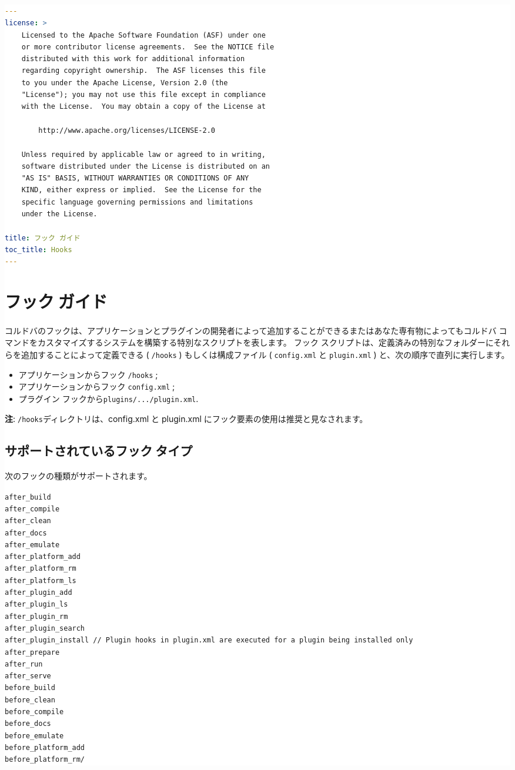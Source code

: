 ```yaml
---
license: >
    Licensed to the Apache Software Foundation (ASF) under one
    or more contributor license agreements.  See the NOTICE file
    distributed with this work for additional information
    regarding copyright ownership.  The ASF licenses this file
    to you under the Apache License, Version 2.0 (the
    "License"); you may not use this file except in compliance
    with the License.  You may obtain a copy of the License at

        http://www.apache.org/licenses/LICENSE-2.0

    Unless required by applicable law or agreed to in writing,
    software distributed under the License is distributed on an
    "AS IS" BASIS, WITHOUT WARRANTIES OR CONDITIONS OF ANY
    KIND, either express or implied.  See the License for the
    specific language governing permissions and limitations
    under the License.

title: フック ガイド
toc_title: Hooks
---
```


# フック ガイド

コルドバのフックは、アプリケーションとプラグインの開発者によって追加することができるまたはあなた専有物によってもコルドバ コマンドをカスタマイズするシステムを構築する特別なスクリプトを表します。 フック スクリプトは、定義済みの特別なフォルダーにそれらを追加することによって定義できる ( `/hooks` ) もしくは構成ファイル ( `config.xml` と `plugin.xml` ) と、次の順序で直列に実行します。

  * アプリケーションからフック `/hooks` ;
  * アプリケーションからフック `config.xml` ;
  * プラグイン フックから`plugins/.../plugin.xml`.

**注**: `/hooks`ディレクトリは、config.xml と plugin.xml にフック要素の使用は推奨と見なされます。

## サポートされているフック タイプ

次のフックの種類がサポートされます。

    after_build
    after_compile
    after_clean
    after_docs
    after_emulate
    after_platform_add
    after_platform_rm
    after_platform_ls
    after_plugin_add
    after_plugin_ls
    after_plugin_rm
    after_plugin_search
    after_plugin_install // Plugin hooks in plugin.xml are executed for a plugin being installed only
    after_prepare
    after_run
    after_serve
    before_build
    before_clean
    before_compile
    before_docs
    before_emulate
    before_platform_add
    before_platform_rm/